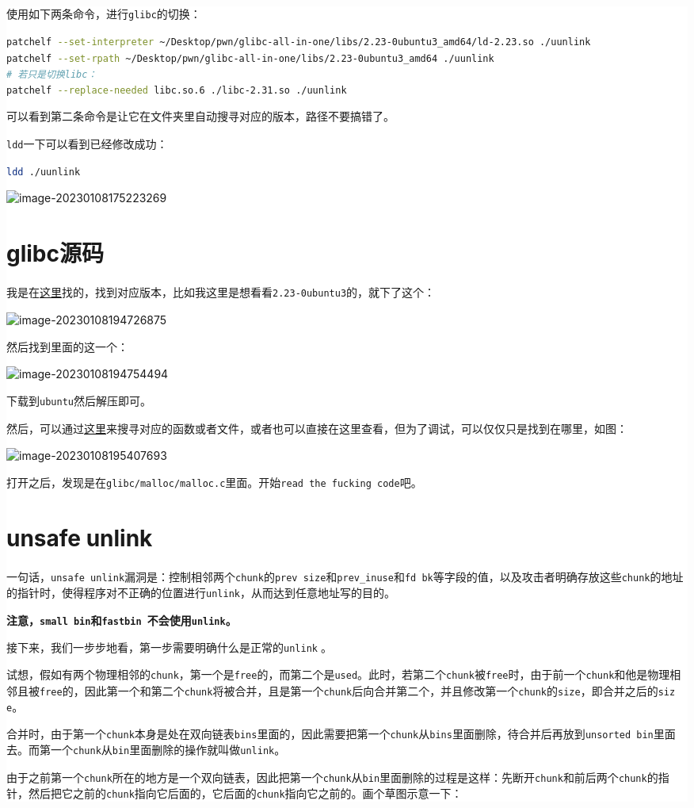 使用如下两条命令，进行`glibc`的切换：

```bash
patchelf --set-interpreter ~/Desktop/pwn/glibc-all-in-one/libs/2.23-0ubuntu3_amd64/ld-2.23.so ./uunlink
patchelf --set-rpath ~/Desktop/pwn/glibc-all-in-one/libs/2.23-0ubuntu3_amd64 ./uunlink
# 若只是切换libc：
patchelf --replace-needed libc.so.6 ./libc-2.31.so ./uunlink
```

可以看到第二条命令是让它在文件夹里自动搜寻对应的版本，路径不要搞错了。

`ldd`一下可以看到已经修改成功：

```bash
ldd ./uunlink
```

![image-20230108175223269](https://ltfallpics.oss-cn-hangzhou.aliyuncs.com/images/202301081752097.png)

# glibc源码

我是在[这里](https://launchpad.net/ubuntu/+source/glibc/)找的，找到对应版本，比如我这里是想看看`2.23-0ubuntu3`的，就下了这个：

![image-20230108194726875](https://ltfallpics.oss-cn-hangzhou.aliyuncs.com/images/202301081947999.png)

然后找到里面的这一个：

![image-20230108194754494](https://ltfallpics.oss-cn-hangzhou.aliyuncs.com/images/202301081947637.png)

下载到`ubuntu`然后解压即可。

然后，可以通过[这里](https://codebrowser.dev/)来搜寻对应的函数或者文件，或者也可以直接在这里查看，但为了调试，可以仅仅只是找到在哪里，如图：

![image-20230108195407693](https://ltfallpics.oss-cn-hangzhou.aliyuncs.com/images/202301081954192.png)

打开之后，发现是在`glibc/malloc/malloc.c`里面。开始`read the fucking code`吧。

# unsafe unlink

一句话，`unsafe unlink`漏洞是：控制相邻两个`chunk`的`prev size`和`prev_inuse`和`fd bk`等字段的值，以及攻击者明确存放这些`chunk`的地址的指针时，使得程序对不正确的位置进行`unlink`，从而达到任意地址写的目的。

**注意，`small bin`和`fastbin `不会使用`unlink`。**

接下来，我们一步步地看，第一步需要明确什么是正常的`unlink` 。

试想，假如有两个物理相邻的`chunk`，第一个是`free`的，而第二个是`used`。此时，若第二个`chunk`被`free`时，由于前一个`chunk`和他是物理相邻且被`free`的，因此第一个和第二个`chunk`将被合并，且是第一个`chunk`后向合并第二个，并且修改第一个`chunk`的`size`，即合并之后的`size`。

合并时，由于第一个`chunk`本身是处在双向链表`bins`里面的，因此需要把第一个`chunk`从`bins`里面删除，待合并后再放到`unsorted bin`里面去。而第一个`chunk`从`bin`里面删除的操作就叫做`unlink`。

由于之前第一个`chunk`所在的地方是一个双向链表，因此把第一个`chunk`从`bin`里面删除的过程是这样：先断开`chunk`和前后两个`chunk`的指针，然后把它之前的`chunk`指向它后面的，它后面的`chunk`指向它之前的。画个草图示意一下：
